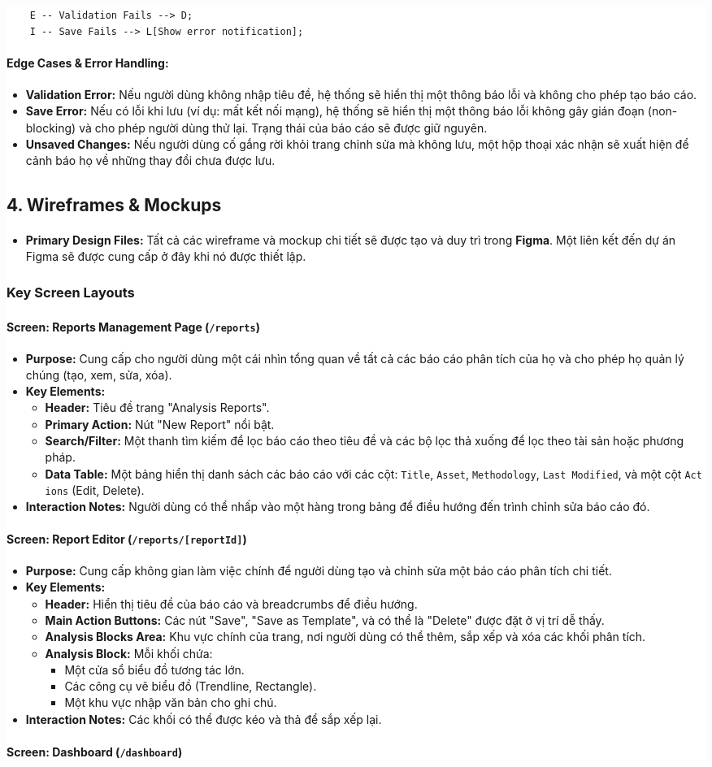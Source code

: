 ```mermaid
    E -- Validation Fails --> D;
    I -- Save Fails --> L[Show error notification];
```

#### Edge Cases & Error Handling:

*   **Validation Error:** Nếu người dùng không nhập tiêu đề, hệ thống sẽ hiển thị một thông báo lỗi và không cho phép tạo báo cáo.
*   **Save Error:** Nếu có lỗi khi lưu (ví dụ: mất kết nối mạng), hệ thống sẽ hiển thị một thông báo lỗi không gây gián đoạn (non-blocking) và cho phép người dùng thử lại. Trạng thái của báo cáo sẽ được giữ nguyên.
*   **Unsaved Changes:** Nếu người dùng cố gắng rời khỏi trang chỉnh sửa mà không lưu, một hộp thoại xác nhận sẽ xuất hiện để cảnh báo họ về những thay đổi chưa được lưu.

## 4. Wireframes & Mockups

*   **Primary Design Files:** Tất cả các wireframe và mockup chi tiết sẽ được tạo và duy trì trong **Figma**. Một liên kết đến dự án Figma sẽ được cung cấp ở đây khi nó được thiết lập.

### Key Screen Layouts

#### Screen: Reports Management Page (`/reports`)

*   **Purpose:** Cung cấp cho người dùng một cái nhìn tổng quan về tất cả các báo cáo phân tích của họ và cho phép họ quản lý chúng (tạo, xem, sửa, xóa).
*   **Key Elements:**
    *   **Header:** Tiêu đề trang "Analysis Reports".
    *   **Primary Action:** Nút "New Report" nổi bật.
    *   **Search/Filter:** Một thanh tìm kiếm để lọc báo cáo theo tiêu đề và các bộ lọc thả xuống để lọc theo tài sản hoặc phương pháp.
    *   **Data Table:** Một bảng hiển thị danh sách các báo cáo với các cột: `Title`, `Asset`, `Methodology`, `Last Modified`, và một cột `Actions` (Edit, Delete).
*   **Interaction Notes:** Người dùng có thể nhấp vào một hàng trong bảng để điều hướng đến trình chỉnh sửa báo cáo đó.

#### Screen: Report Editor (`/reports/[reportId]`)

*   **Purpose:** Cung cấp không gian làm việc chính để người dùng tạo và chỉnh sửa một báo cáo phân tích chi tiết.
*   **Key Elements:**
    *   **Header:** Hiển thị tiêu đề của báo cáo và breadcrumbs để điều hướng.
    *   **Main Action Buttons:** Các nút "Save", "Save as Template", và có thể là "Delete" được đặt ở vị trí dễ thấy.
    *   **Analysis Blocks Area:** Khu vực chính của trang, nơi người dùng có thể thêm, sắp xếp và xóa các khối phân tích.
    *   **Analysis Block:** Mỗi khối chứa:
        *   Một cửa sổ biểu đồ tương tác lớn.
        *   Các công cụ vẽ biểu đồ (Trendline, Rectangle).
        *   Một khu vực nhập văn bản cho ghi chú.
*   **Interaction Notes:** Các khối có thể được kéo và thả để sắp xếp lại.

#### Screen: Dashboard (`/dashboard`)
